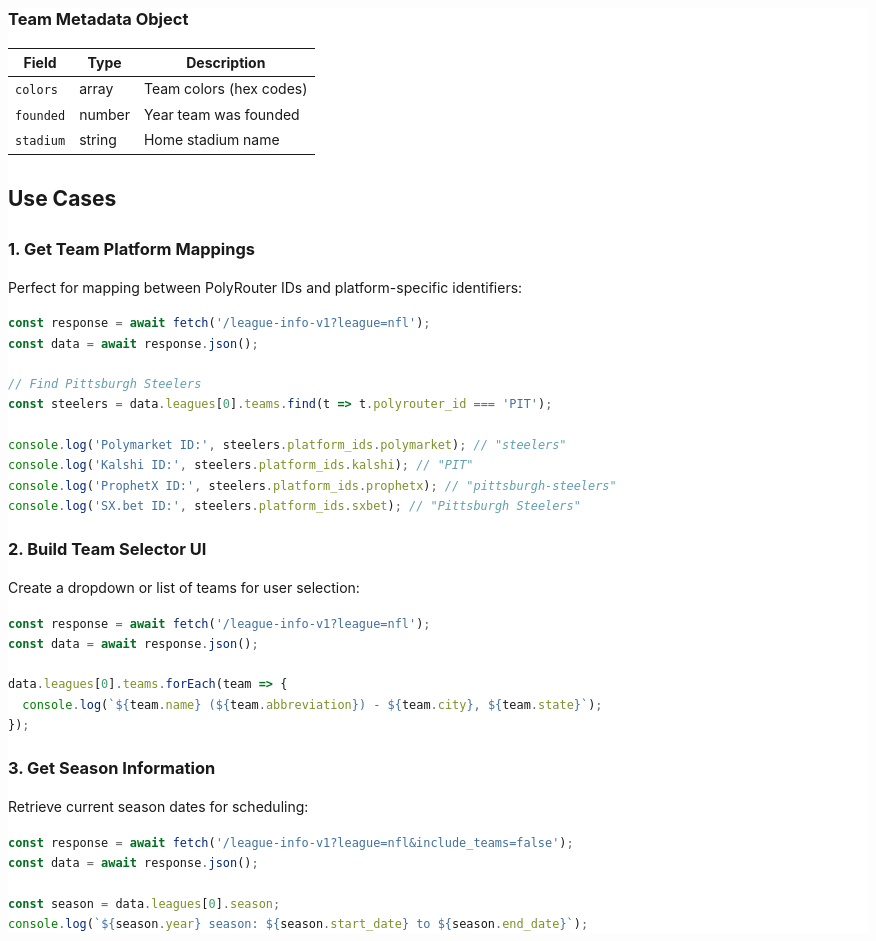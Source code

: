 ### Team Metadata Object

| Field | Type | Description |
|-------|------|-------------|
| `colors` | array | Team colors (hex codes) |
| `founded` | number | Year team was founded |
| `stadium` | string | Home stadium name |

## Use Cases

### 1. Get Team Platform Mappings

Perfect for mapping between PolyRouter IDs and platform-specific identifiers:

```javascript
const response = await fetch('/league-info-v1?league=nfl');
const data = await response.json();

// Find Pittsburgh Steelers
const steelers = data.leagues[0].teams.find(t => t.polyrouter_id === 'PIT');

console.log('Polymarket ID:', steelers.platform_ids.polymarket); // "steelers"
console.log('Kalshi ID:', steelers.platform_ids.kalshi); // "PIT"
console.log('ProphetX ID:', steelers.platform_ids.prophetx); // "pittsburgh-steelers"
console.log('SX.bet ID:', steelers.platform_ids.sxbet); // "Pittsburgh Steelers"
```

### 2. Build Team Selector UI

Create a dropdown or list of teams for user selection:

```javascript
const response = await fetch('/league-info-v1?league=nfl');
const data = await response.json();

data.leagues[0].teams.forEach(team => {
  console.log(`${team.name} (${team.abbreviation}) - ${team.city}, ${team.state}`);
});
```

### 3. Get Season Information

Retrieve current season dates for scheduling:

```javascript
const response = await fetch('/league-info-v1?league=nfl&include_teams=false');
const data = await response.json();

const season = data.leagues[0].season;
console.log(`${season.year} season: ${season.start_date} to ${season.end_date}`);
```
